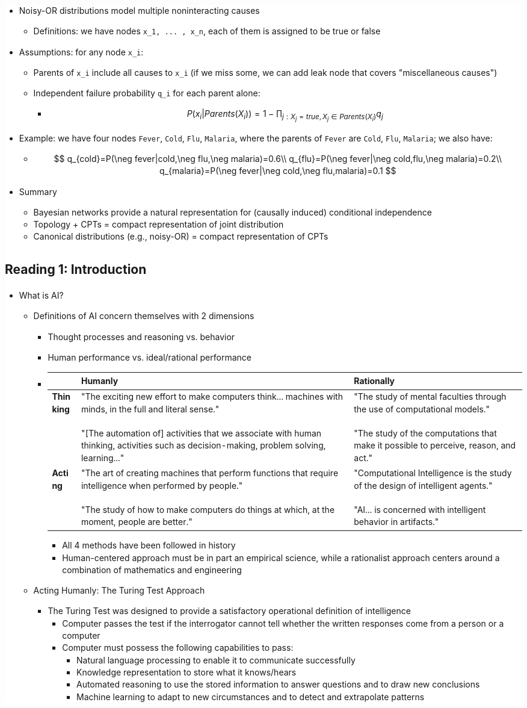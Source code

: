   - Noisy-OR distributions model multiple noninteracting causes

    - Definitions: we have nodes `x_1, ... , x_n`, each of them is assigned to be true or false

  - Assumptions: for any node `x_i`:

    - Parents of `x_i` include all causes to `x_i` (if we miss some, we can add leak node that covers "miscellaneous causes")

    - Independent failure probability `q_i` for each parent alone:

      - $$
        P(x_i|Parents(X_i))=1-\prod_{j:X_j=true,X_j\in Parents(X_i)}q_j
        $$

  - Example: we have four nodes `Fever`, `Cold`, `Flu`, `Malaria`, where the parents of `Fever` are `Cold`, `Flu`, `Malaria`; we also have:

    - $$
      q_{cold}=P(\neg fever|cold,\neg flu,\neg malaria)=0.6\\
      q_{flu}=P(\neg fever|\neg cold,flu,\neg malaria)=0.2\\
      q_{malaria}=P(\neg fever|\neg cold,\neg flu,malaria)=0.1
      $$

- Summary

  - Bayesian networks provide a natural representation for (causally induced) conditional independence
  - Topology + CPTs = compact representation of joint distribution
  - Canonical distributions (e.g., noisy-OR) = compact representation of CPTs




## Reading 1: Introduction

- What is AI?

  - Definitions of AI concern themselves with 2 dimensions

    - Thought processes and reasoning vs. behavior

    - Human performance vs. ideal/rational performance

    - |              | Humanly                                                      | Rationally                                                   |
      | ------------ | ------------------------------------------------------------ | ------------------------------------------------------------ |
      | **Thinking** | "The exciting new effort to make computers think... machines with minds, in the full and literal sense."<br /><br />"[The automation of] activities that we associate with human thinking, activities such as decision-making, problem solving, learning..." | "The study of mental faculties through the use of computational models."<br /><br />"The study of the computations that make it possible to perceive, reason, and act." |
      | **Acting**   | "The art of creating machines that perform functions that require intelligence when performed by people."<br /><br />"The study of how to make computers do things at which, at the moment, people are better." | "Computational Intelligence is the study of the design of intelligent agents."<br /><br />"AI... is concerned with intelligent behavior in artifacts." |

      - All 4 methods have been followed in history
      - Human-centered approach must be in part an empirical science, while a rationalist approach centers around a combination of mathematics and engineering

  - Acting Humanly: The Turing Test Approach

    - The Turing Test was designed to provide a satisfactory operational definition of intelligence
      - Computer passes the test if the interrogator cannot tell whether the written responses come from a person or a computer
      - Computer must possess the following capabilities to pass:
        - Natural language processing to enable it to communicate successfully
        - Knowledge representation to store what it knows/hears
        - Automated reasoning to use the stored information to answer questions and to draw new conclusions
        - Machine learning to adapt to new circumstances and to detect and extrapolate patterns
